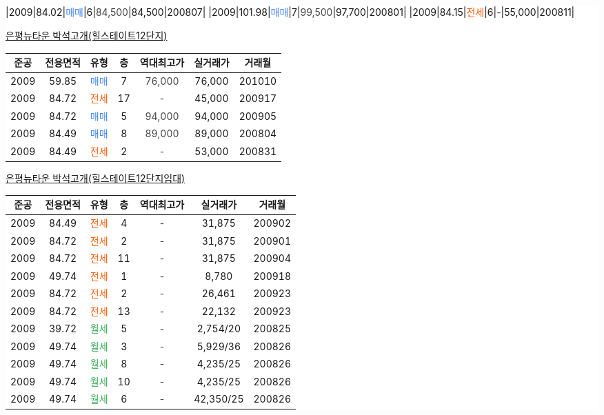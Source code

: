 |2009|84.02|<span style="color:#4285f3">매매</span>|6|<span style="color:#444444">84,500</span>|84,500|200807|
|2009|101.98|<span style="color:#4285f3">매매</span>|7|<span style="color:#444444">99,500</span>|97,700|200801|
|2009|84.15|<span style="color:#ff5a00">전세</span>|6|<span style="color:#444444">-</span>|55,000|200811|


<script async src="//pagead2.googlesyndication.com/pagead/js/adsbygoogle.js"></script>

<ins class="adsbygoogle"
     style="display:block"
     data-ad-client="ca-pub-2446590836940007"
     data-ad-slot="1659523306"
     data-ad-format="auto"
     data-full-width-responsive="true"></ins>
<script>
(adsbygoogle = window.adsbygoogle || []).push({});
</script>


[은평뉴타운 박석고개(힐스테이트12단지)](https://search.naver.com/search.naver?query=%EC%84%9C%EC%9A%B8%ED%8A%B9%EB%B3%84%EC%8B%9C+%EC%9D%80%ED%8F%89%EA%B5%AC+%EC%A7%84%EA%B4%80%EB%8F%99+%EC%9D%80%ED%8F%89%EB%89%B4%ED%83%80%EC%9A%B4+%EB%B0%95%EC%84%9D%EA%B3%A0%EA%B0%9C%28%ED%9E%90%EC%8A%A4%ED%85%8C%EC%9D%B4%ED%8A%B812%EB%8B%A8%EC%A7%80%29)

|준공|전용면적|유형|층|역대최고가|실거래가|거래월|
|:---:|:---:|:---:|:---:|:---:|:---:|:---:|
|2009|59.85|<span style="color:#4285f3">매매</span>|7|<span style="color:#444444">76,000</span>|76,000|201010|
|2009|84.72|<span style="color:#ff5a00">전세</span>|17|<span style="color:#444444">-</span>|45,000|200917|
|2009|84.72|<span style="color:#4285f3">매매</span>|5|<span style="color:#444444">94,000</span>|94,000|200905|
|2009|84.49|<span style="color:#4285f3">매매</span>|8|<span style="color:#444444">89,000</span>|89,000|200804|
|2009|84.49|<span style="color:#ff5a00">전세</span>|2|<span style="color:#444444">-</span>|53,000|200831|

[은평뉴타운 박석고개(힐스테이트12단지임대)](https://search.naver.com/search.naver?query=%EC%84%9C%EC%9A%B8%ED%8A%B9%EB%B3%84%EC%8B%9C+%EC%9D%80%ED%8F%89%EA%B5%AC+%EC%A7%84%EA%B4%80%EB%8F%99+%EC%9D%80%ED%8F%89%EB%89%B4%ED%83%80%EC%9A%B4+%EB%B0%95%EC%84%9D%EA%B3%A0%EA%B0%9C%28%ED%9E%90%EC%8A%A4%ED%85%8C%EC%9D%B4%ED%8A%B812%EB%8B%A8%EC%A7%80%EC%9E%84%EB%8C%80%29)

|준공|전용면적|유형|층|역대최고가|실거래가|거래월|
|:---:|:---:|:---:|:---:|:---:|:---:|:---:|
|2009|84.49|<span style="color:#ff5a00">전세</span>|4|<span style="color:#444444">-</span>|31,875|200902|
|2009|84.72|<span style="color:#ff5a00">전세</span>|2|<span style="color:#444444">-</span>|31,875|200901|
|2009|84.72|<span style="color:#ff5a00">전세</span>|11|<span style="color:#444444">-</span>|31,875|200904|
|2009|49.74|<span style="color:#ff5a00">전세</span>|1|<span style="color:#444444">-</span>|8,780|200918|
|2009|84.72|<span style="color:#ff5a00">전세</span>|2|<span style="color:#444444">-</span>|26,461|200923|
|2009|84.72|<span style="color:#ff5a00">전세</span>|13|<span style="color:#444444">-</span>|22,132|200923|
|2009|39.72|<span style="color:#34a853">월세</span>|5|<span style="color:#444444">-</span>|2,754/20|200825|
|2009|49.74|<span style="color:#34a853">월세</span>|3|<span style="color:#444444">-</span>|5,929/36|200826|
|2009|49.74|<span style="color:#34a853">월세</span>|8|<span style="color:#444444">-</span>|4,235/25|200826|
|2009|49.74|<span style="color:#34a853">월세</span>|10|<span style="color:#444444">-</span>|4,235/25|200826|
|2009|49.74|<span style="color:#34a853">월세</span>|6|<span style="color:#444444">-</span>|42,350/25|200826|

